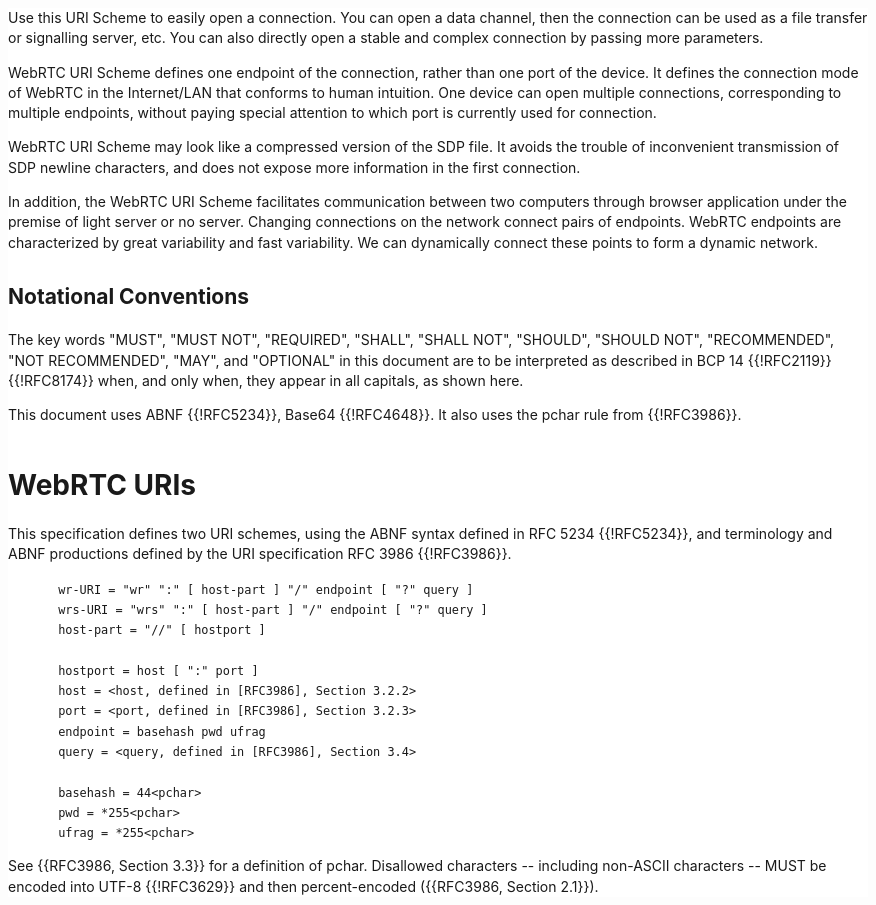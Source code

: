 Use this URI Scheme to easily open a connection. You can open a data channel, then the connection can be used as a file transfer or signalling server, etc. You can also directly open a stable and complex connection by passing more parameters.

WebRTC URI Scheme defines one endpoint of the connection, rather than one port of the device. It defines the connection mode of WebRTC in the Internet/LAN that conforms to human intuition. One device can open multiple connections, corresponding to multiple endpoints, without paying special attention to which port is currently used for connection.

WebRTC URI Scheme may look like a compressed version of the SDP file. It avoids the trouble of inconvenient transmission of SDP newline characters, and does not expose more information in the first connection.

In addition, the WebRTC URI Scheme facilitates communication between two computers through browser application under the premise of light server or no server. Changing connections on the network connect pairs of endpoints. WebRTC endpoints are characterized by great variability and fast variability. We can dynamically connect these points to form a dynamic network.

## Notational Conventions

The key words "MUST", "MUST NOT", "REQUIRED", "SHALL", "SHALL NOT", "SHOULD", "SHOULD NOT",
"RECOMMENDED", "NOT RECOMMENDED", "MAY", and "OPTIONAL" in this document are to be interpreted as
described in BCP 14 {{!RFC2119}} {{!RFC8174}} when, and only when, they appear in all capitals, as
shown here.

This document uses ABNF {{!RFC5234}}, Base64 {{!RFC4648}}. It also uses the pchar rule from {{!RFC3986}}.


# WebRTC URIs

This specification defines two URI schemes, using the ABNF syntax defined in RFC 5234 {{!RFC5234}}, and terminology and ABNF productions defined by the URI specification RFC 3986 {{!RFC3986}}.

~~~ abnf
       wr-URI = "wr" ":" [ host-part ] "/" endpoint [ "?" query ]
       wrs-URI = "wrs" ":" [ host-part ] "/" endpoint [ "?" query ]
       host-part = "//" [ hostport ]

       hostport = host [ ":" port ]
       host = <host, defined in [RFC3986], Section 3.2.2>
       port = <port, defined in [RFC3986], Section 3.2.3>
       endpoint = basehash pwd ufrag
       query = <query, defined in [RFC3986], Section 3.4>

       basehash = 44<pchar>
       pwd = *255<pchar>
       ufrag = *255<pchar>
~~~

See {{RFC3986, Section 3.3}} for a definition of pchar. Disallowed characters -- including non-ASCII characters -- MUST be encoded into UTF-8 {{!RFC3629}} and then percent-encoded ({{RFC3986, Section 2.1}}).
